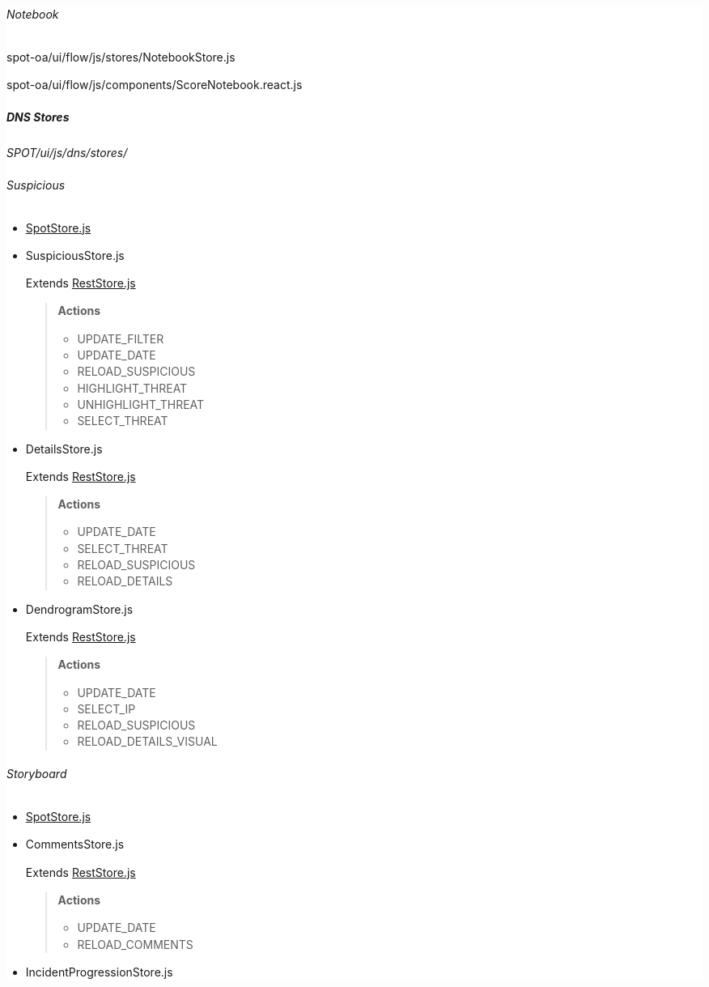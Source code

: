 ###### Notebook

spot-oa/ui/flow/js/stores/NotebookStore.js

spot-oa/ui/flow/js/components/ScoreNotebook.react.js


##### DNS Stores

_SPOT/ui/js/dns/stores/_

###### Suspicious

- [SpotStore.js](#spotstore.js)

- SuspiciousStore.js

    Extends [RestStore.js](#reststore.js)

    > **Actions**
    > - UPDATE_FILTER
    > - UPDATE_DATE
    > - RELOAD_SUSPICIOUS
    > - HIGHLIGHT_THREAT
    > - UNHIGHLIGHT_THREAT
    > - SELECT_THREAT

- DetailsStore.js

    Extends [RestStore.js](#reststore.js)

    > **Actions**
    > - UPDATE_DATE
    > - SELECT_THREAT
    > - RELOAD_SUSPICIOUS
    > - RELOAD_DETAILS

- DendrogramStore.js

    Extends [RestStore.js](#reststore.js)

    > **Actions**
    > - UPDATE_DATE
    > - SELECT_IP
    > - RELOAD_SUSPICIOUS
    > - RELOAD_DETAILS_VISUAL

###### Storyboard

- [SpotStore.js](#spotstore.js)

- CommentsStore.js

    Extends [RestStore.js](#reststore.js)

    > **Actions**
    > - UPDATE_DATE
    > - RELOAD_COMMENTS

- IncidentProgressionStore.js
